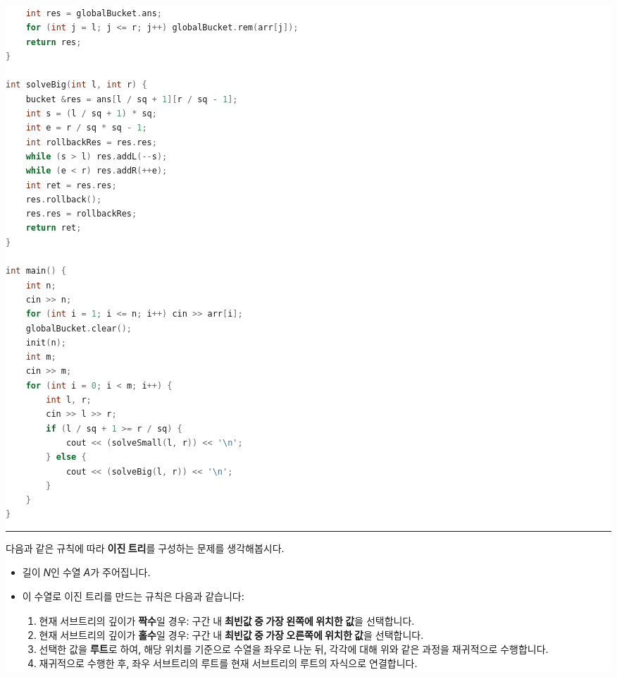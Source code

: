 ```c++
    int res = globalBucket.ans;  
    for (int j = l; j <= r; j++) globalBucket.rem(arr[j]);  
    return res;  
}  
  
int solveBig(int l, int r) {  
    bucket &res = ans[l / sq + 1][r / sq - 1];  
    int s = (l / sq + 1) * sq;  
    int e = r / sq * sq - 1;  
    int rollbackRes = res.res;  
    while (s > l) res.addL(--s);  
    while (e < r) res.addR(++e);  
    int ret = res.res;  
    res.rollback();  
    res.res = rollbackRes;  
    return ret;  
}  
  
int main() {  
    int n;  
    cin >> n;  
    for (int i = 1; i <= n; i++) cin >> arr[i];  
    globalBucket.clear();  
    init(n);  
    int m;  
    cin >> m;  
    for (int i = 0; i < m; i++) {  
        int l, r;  
        cin >> l >> r;  
        if (l / sq + 1 >= r / sq) {  
            cout << (solveSmall(l, r)) << '\n';  
        } else {  
            cout << (solveBig(l, r)) << '\n';  
        }  
    }  
}
```

---
다음과 같은 규칙에 따라 **이진 트리**를 구성하는 문제를 생각해봅시다.

* 길이 $N$인 수열 $A$가 주어집니다.
* 이 수열로 이진 트리를 만드는 규칙은 다음과 같습니다:

  1. 현재 서브트리의 깊이가 **짝수**일 경우:
     구간 내 **최빈값 중 가장 왼쪽에 위치한 값**을 선택합니다.
  2. 현재 서브트리의 깊이가 **홀수**일 경우:
     구간 내 **최빈값 중 가장 오른쪽에 위치한 값**을 선택합니다.
  3. 선택한 값을 **루트**로 하여, 해당 위치를 기준으로 수열을 좌우로 나눈 뒤,
     각각에 대해 위와 같은 과정을 재귀적으로 수행합니다.
  4. 재귀적으로 수행한 후, 좌우 서브트리의 루트를 현재 서브트리의 루트의 자식으로 연결합니다.
